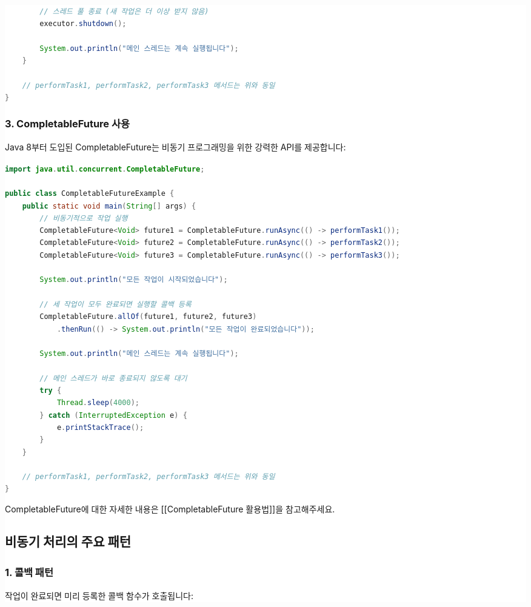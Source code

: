 ```java
        // 스레드 풀 종료 (새 작업은 더 이상 받지 않음)
        executor.shutdown();
        
        System.out.println("메인 스레드는 계속 실행됩니다");
    }
    
    // performTask1, performTask2, performTask3 메서드는 위와 동일
}
```

### 3. CompletableFuture 사용

Java 8부터 도입된 CompletableFuture는 비동기 프로그래밍을 위한 강력한 API를 제공합니다:

```java
import java.util.concurrent.CompletableFuture;

public class CompletableFutureExample {
    public static void main(String[] args) {
        // 비동기적으로 작업 실행
        CompletableFuture<Void> future1 = CompletableFuture.runAsync(() -> performTask1());
        CompletableFuture<Void> future2 = CompletableFuture.runAsync(() -> performTask2());
        CompletableFuture<Void> future3 = CompletableFuture.runAsync(() -> performTask3());
        
        System.out.println("모든 작업이 시작되었습니다");
        
        // 세 작업이 모두 완료되면 실행할 콜백 등록
        CompletableFuture.allOf(future1, future2, future3)
            .thenRun(() -> System.out.println("모든 작업이 완료되었습니다"));
        
        System.out.println("메인 스레드는 계속 실행됩니다");
        
        // 메인 스레드가 바로 종료되지 않도록 대기
        try {
            Thread.sleep(4000);
        } catch (InterruptedException e) {
            e.printStackTrace();
        }
    }
    
    // performTask1, performTask2, performTask3 메서드는 위와 동일
}
```

CompletableFuture에 대한 자세한 내용은 [[CompletableFuture 활용법]]을 참고해주세요.

## 비동기 처리의 주요 패턴

### 1. 콜백 패턴

작업이 완료되면 미리 등록한 콜백 함수가 호출됩니다:
